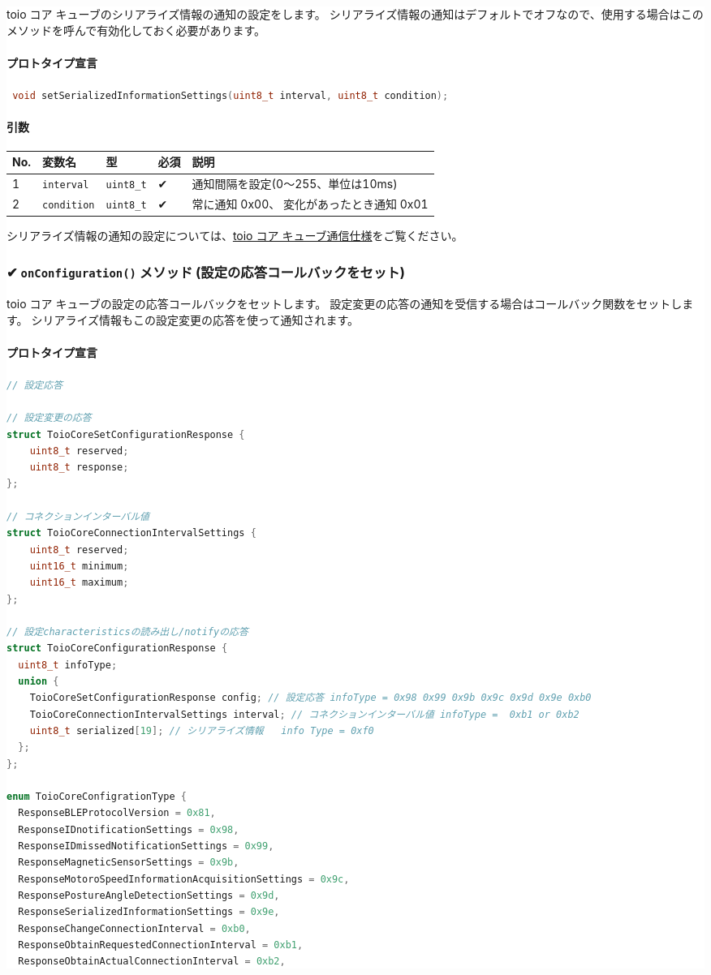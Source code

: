 toio コア キューブのシリアライズ情報の通知の設定をします。
シリアライズ情報の通知はデフォルトでオフなので、使用する場合はこのメソッドを呼んで有効化しておく必要があります。

#### プロトタイプ宣言

```c++
 void setSerializedInformationSettings(uint8_t interval, uint8_t condition);
```

#### 引数

No. | 変数名      | 型         | 必須   | 説明
:---|:-----------|:-----------|:-------|:-------------
1   | `interval`     | `uint8_t`     |  ✔  | 通知間隔を設定(0～255、単位は10ms)
2   | `condition`     | `uint8_t`     |  ✔  | 常に通知 0x00、 変化があったとき通知 0x01

シリアライズ情報の通知の設定については、[toio コア キューブ通信仕様](https://toio.github.io/toio-spec/docs/ble_configuration#%E3%82%B7%E3%83%AA%E3%82%A2%E3%83%A9%E3%82%A4%E3%82%BA%E6%83%85%E5%A0%B1%E3%81%AE%E9%80%9A%E7%9F%A5%E8%A8%AD%E5%AE%9A)をご覧ください。

### <a id="ToioCore-onConfiguration-method">✔ `onConfiguration()` メソッド (設定の応答コールバックをセット)</a>

toio コア キューブの設定の応答コールバックをセットします。
設定変更の応答の通知を受信する場合はコールバック関数をセットします。
シリアライズ情報もこの設定変更の応答を使って通知されます。


#### プロトタイプ宣言

```c++
// 設定応答

// 設定変更の応答
struct ToioCoreSetConfigurationResponse {
    uint8_t reserved;
    uint8_t response;
};

// コネクションインターバル値
struct ToioCoreConnectionIntervalSettings {
    uint8_t reserved;
    uint16_t minimum;
    uint16_t maximum;
};

// 設定characteristicsの読み出し/notifyの応答
struct ToioCoreConfigurationResponse {
  uint8_t infoType;
  union {
    ToioCoreSetConfigurationResponse config; // 設定応答 infoType = 0x98 0x99 0x9b 0x9c 0x9d 0x9e 0xb0
    ToioCoreConnectionIntervalSettings interval; // コネクションインターバル値 infoType =  0xb1 or 0xb2
    uint8_t serialized[19]; // シリアライズ情報   info Type = 0xf0
  }; 
};

enum ToioCoreConfigrationType {
  ResponseBLEProtocolVersion = 0x81,
  ResponseIDnotificationSettings = 0x98,
  ResponseIDmissedNotificationSettings = 0x99,
  ResponseMagneticSensorSettings = 0x9b,
  ResponseMotoroSpeedInformationAcquisitionSettings = 0x9c,
  ResponsePostureAngleDetectionSettings = 0x9d,
  ResponseSerializedInformationSettings = 0x9e,
  ResponseChangeConnectionInterval = 0xb0,
  ResponseObtainRequestedConnectionInterval = 0xb1,
  ResponseObtainActualConnectionInterval = 0xb2,
```